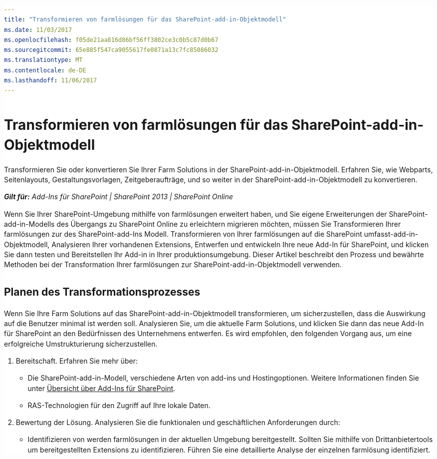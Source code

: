 ```yaml
---
title: "Transformieren von farmlösungen für das SharePoint-add-in-Objektmodell"
ms.date: 11/03/2017
ms.openlocfilehash: f05de21aa816d86bf56ff3802ce3c0b5c87d0b67
ms.sourcegitcommit: 65e885f547ca9055617fe0871a13c7fc85086032
ms.translationtype: MT
ms.contentlocale: de-DE
ms.lasthandoff: 11/06/2017
---
```

# <a name="transform-farm-solutions-to-the-sharepoint-add-in-model"></a>Transformieren von farmlösungen für das SharePoint-add-in-Objektmodell
Transformieren Sie oder konvertieren Sie Ihrer Farm Solutions in der SharePoint-add-in-Objektmodell. Erfahren Sie, wie Webparts, Seitenlayouts, Gestaltungsvorlagen, Zeitgeberaufträge, und so weiter in der SharePoint-add-in-Objektmodell zu konvertieren.

_**Gilt für:** Add-Ins für SharePoint | SharePoint 2013 | SharePoint Online_

Wenn Sie Ihrer SharePoint-Umgebung mithilfe von farmlösungen erweitert haben, und Sie eigene Erweiterungen der SharePoint-add-in-Modells des Übergangs zu SharePoint Online zu erleichtern migrieren möchten, müssen Sie Transformieren Ihrer farmlösungen zur des SharePoint-add-Ins Modell. Transformieren von Ihrer farmlösungen auf die SharePoint umfasst-add-in-Objektmodell, Analysieren Ihrer vorhandenen Extensions, Entwerfen und entwickeln Ihre neue Add-In für SharePoint, und klicken Sie dann testen und Bereitstellen Ihr Add-in in Ihrer produktionsumgebung. Dieser Artikel beschreibt den Prozess und bewährte Methoden bei der Transformation Ihrer farmlösungen zur SharePoint-add-in-Objektmodell verwenden.

## <a name="plan-the-transformation-process"></a>Planen des Transformationsprozesses
<a name="sectionSection0"> </a>

Wenn Sie Ihre Farm Solutions auf das SharePoint-add-in-Objektmodell transformieren, um sicherzustellen, dass die Auswirkung auf die Benutzer minimal ist werden soll. Analysieren Sie, um die aktuelle Farm Solutions, und klicken Sie dann das neue Add-In für SharePoint an den Bedürfnissen des Unternehmens entwerfen. Es wird empfohlen, den folgenden Vorgang aus, um eine erfolgreiche Umstrukturierung sicherzustellen.


1. Bereitschaft. Erfahren Sie mehr über:
    
    - Die SharePoint-add-in-Modell, verschiedene Arten von add-ins und Hostingoptionen. Weitere Informationen finden Sie unter [Übersicht über Add-Ins für SharePoint](https://msdn.microsoft.com/library/office/fp179930.aspx).
    
    - RAS-Technologien für den Zugriff auf Ihre lokale Daten.
    
2. Bewertung der Lösung. Analysieren Sie die funktionalen und geschäftlichen Anforderungen durch: 
    
    - Identifizieren von werden farmlösungen in der aktuellen Umgebung bereitgestellt. Sollten Sie mithilfe von Drittanbietertools um bereitgestellten Extensions zu identifizieren. Führen Sie eine detaillierte Analyse der einzelnen farmlösung identifiziert.
    